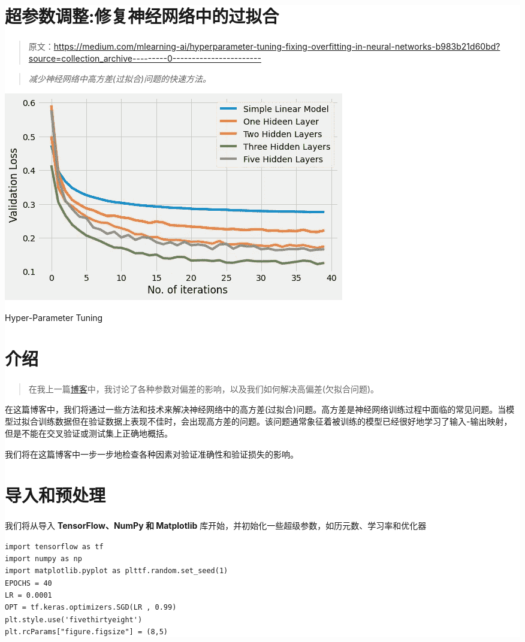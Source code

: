 # 超参数调整:修复神经网络中的过拟合

> 原文：<https://medium.com/mlearning-ai/hyperparameter-tuning-fixing-overfitting-in-neural-networks-b983b21d60bd?source=collection_archive---------0----------------------->

> *减少神经网络中高方差(过拟合)问题的快速方法。*

![](img/69fde83511c4a0138978bb89c5ad4299.png)

Hyper-Parameter Tuning

# 介绍

> 在我上一篇[博客](/mlearning-ai/hyperparameter-tuning-fixing-high-bias-underfitting-in-neural-networks-5184ead3cbed)中，我讨论了各种参数对偏差的影响，以及我们如何解决高偏差(欠拟合问题)。

在这篇博客中，我们将通过一些方法和技术来解决神经网络中的高方差(过拟合)问题。高方差是神经网络训练过程中面临的常见问题。当模型过拟合训练数据但在验证数据上表现不佳时，会出现高方差的问题。该问题通常象征着被训练的模型已经很好地学习了输入-输出映射，但是不能在交叉验证或测试集上正确地概括。

我们将在这篇博客中一步一步地检查各种因素对验证准确性和验证损失的影响。

# 导入和预处理

我们将从导入 **TensorFlow、NumPy 和 Matplotlib** 库开始，并初始化一些超级参数，如历元数、学习率和优化器

```
import tensorflow as tf 
import numpy as np
import matplotlib.pyplot as plttf.random.set_seed(1)
EPOCHS = 40
LR = 0.0001
OPT = tf.keras.optimizers.SGD(LR , 0.99)
plt.style.use('fivethirtyeight')
plt.rcParams["figure.figsize"] = (8,5)
```
